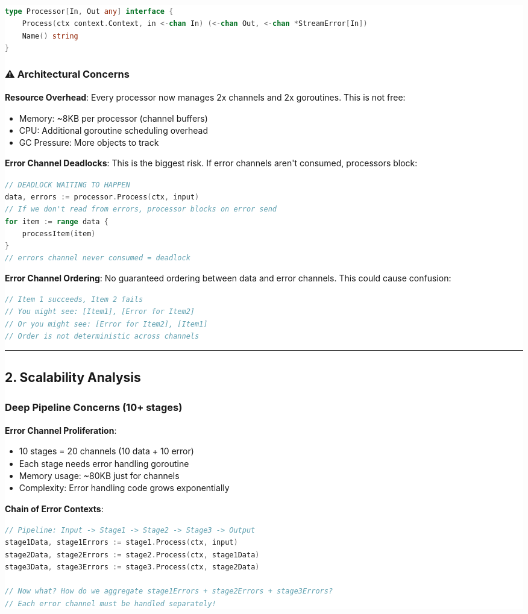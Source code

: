 ```go
type Processor[In, Out any] interface {
    Process(ctx context.Context, in <-chan In) (<-chan Out, <-chan *StreamError[In])
    Name() string
}
```

### ⚠️ Architectural Concerns

**Resource Overhead**: Every processor now manages 2x channels and 2x goroutines. This is not free:
- Memory: ~8KB per processor (channel buffers)
- CPU: Additional goroutine scheduling overhead
- GC Pressure: More objects to track

**Error Channel Deadlocks**: This is the biggest risk. If error channels aren't consumed, processors block:

```go
// DEADLOCK WAITING TO HAPPEN
data, errors := processor.Process(ctx, input)
// If we don't read from errors, processor blocks on error send
for item := range data {
    processItem(item)
}
// errors channel never consumed = deadlock
```

**Error Channel Ordering**: No guaranteed ordering between data and error channels. This could cause confusion:

```go
// Item 1 succeeds, Item 2 fails
// You might see: [Item1], [Error for Item2] 
// Or you might see: [Error for Item2], [Item1]
// Order is not deterministic across channels
```

---

## 2. Scalability Analysis

### Deep Pipeline Concerns (10+ stages)

**Error Channel Proliferation**: 
- 10 stages = 20 channels (10 data + 10 error)
- Each stage needs error handling goroutine
- Memory usage: ~80KB just for channels
- Complexity: Error handling code grows exponentially

**Chain of Error Contexts**:
```go
// Pipeline: Input -> Stage1 -> Stage2 -> Stage3 -> Output
stage1Data, stage1Errors := stage1.Process(ctx, input)
stage2Data, stage2Errors := stage2.Process(ctx, stage1Data) 
stage3Data, stage3Errors := stage3.Process(ctx, stage2Data)

// Now what? How do we aggregate stage1Errors + stage2Errors + stage3Errors?
// Each error channel must be handled separately!
```
